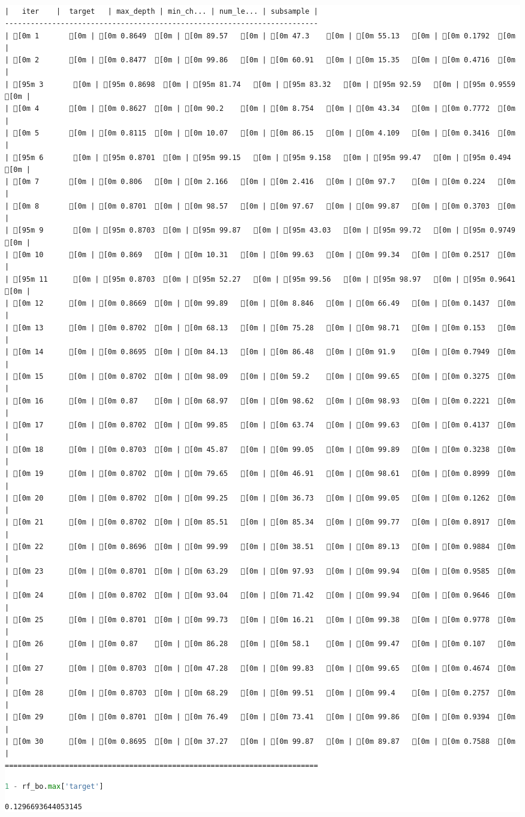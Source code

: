     |   iter    |  target   | max_depth | min_ch... | num_le... | subsample |
    -------------------------------------------------------------------------
    | [0m 1       [0m | [0m 0.8649  [0m | [0m 89.57   [0m | [0m 47.3    [0m | [0m 55.13   [0m | [0m 0.1792  [0m |
    | [0m 2       [0m | [0m 0.8477  [0m | [0m 99.86   [0m | [0m 60.91   [0m | [0m 15.35   [0m | [0m 0.4716  [0m |
    | [95m 3       [0m | [95m 0.8698  [0m | [95m 81.74   [0m | [95m 83.32   [0m | [95m 92.59   [0m | [95m 0.9559  [0m |
    | [0m 4       [0m | [0m 0.8627  [0m | [0m 90.2    [0m | [0m 8.754   [0m | [0m 43.34   [0m | [0m 0.7772  [0m |
    | [0m 5       [0m | [0m 0.8115  [0m | [0m 10.07   [0m | [0m 86.15   [0m | [0m 4.109   [0m | [0m 0.3416  [0m |
    | [95m 6       [0m | [95m 0.8701  [0m | [95m 99.15   [0m | [95m 9.158   [0m | [95m 99.47   [0m | [95m 0.494   [0m |
    | [0m 7       [0m | [0m 0.806   [0m | [0m 2.166   [0m | [0m 2.416   [0m | [0m 97.7    [0m | [0m 0.224   [0m |
    | [0m 8       [0m | [0m 0.8701  [0m | [0m 98.57   [0m | [0m 97.67   [0m | [0m 99.87   [0m | [0m 0.3703  [0m |
    | [95m 9       [0m | [95m 0.8703  [0m | [95m 99.87   [0m | [95m 43.03   [0m | [95m 99.72   [0m | [95m 0.9749  [0m |
    | [0m 10      [0m | [0m 0.869   [0m | [0m 10.31   [0m | [0m 99.63   [0m | [0m 99.34   [0m | [0m 0.2517  [0m |
    | [95m 11      [0m | [95m 0.8703  [0m | [95m 52.27   [0m | [95m 99.56   [0m | [95m 98.97   [0m | [95m 0.9641  [0m |
    | [0m 12      [0m | [0m 0.8669  [0m | [0m 99.89   [0m | [0m 8.846   [0m | [0m 66.49   [0m | [0m 0.1437  [0m |
    | [0m 13      [0m | [0m 0.8702  [0m | [0m 68.13   [0m | [0m 75.28   [0m | [0m 98.71   [0m | [0m 0.153   [0m |
    | [0m 14      [0m | [0m 0.8695  [0m | [0m 84.13   [0m | [0m 86.48   [0m | [0m 91.9    [0m | [0m 0.7949  [0m |
    | [0m 15      [0m | [0m 0.8702  [0m | [0m 98.09   [0m | [0m 59.2    [0m | [0m 99.65   [0m | [0m 0.3275  [0m |
    | [0m 16      [0m | [0m 0.87    [0m | [0m 68.97   [0m | [0m 98.62   [0m | [0m 98.93   [0m | [0m 0.2221  [0m |
    | [0m 17      [0m | [0m 0.8702  [0m | [0m 99.85   [0m | [0m 63.74   [0m | [0m 99.63   [0m | [0m 0.4137  [0m |
    | [0m 18      [0m | [0m 0.8703  [0m | [0m 45.87   [0m | [0m 99.05   [0m | [0m 99.89   [0m | [0m 0.3238  [0m |
    | [0m 19      [0m | [0m 0.8702  [0m | [0m 79.65   [0m | [0m 46.91   [0m | [0m 98.61   [0m | [0m 0.8999  [0m |
    | [0m 20      [0m | [0m 0.8702  [0m | [0m 99.25   [0m | [0m 36.73   [0m | [0m 99.05   [0m | [0m 0.1262  [0m |
    | [0m 21      [0m | [0m 0.8702  [0m | [0m 85.51   [0m | [0m 85.34   [0m | [0m 99.77   [0m | [0m 0.8917  [0m |
    | [0m 22      [0m | [0m 0.8696  [0m | [0m 99.99   [0m | [0m 38.51   [0m | [0m 89.13   [0m | [0m 0.9884  [0m |
    | [0m 23      [0m | [0m 0.8701  [0m | [0m 63.29   [0m | [0m 97.93   [0m | [0m 99.94   [0m | [0m 0.9585  [0m |
    | [0m 24      [0m | [0m 0.8702  [0m | [0m 93.04   [0m | [0m 71.42   [0m | [0m 99.94   [0m | [0m 0.9646  [0m |
    | [0m 25      [0m | [0m 0.8701  [0m | [0m 99.73   [0m | [0m 16.21   [0m | [0m 99.38   [0m | [0m 0.9778  [0m |
    | [0m 26      [0m | [0m 0.87    [0m | [0m 86.28   [0m | [0m 58.1    [0m | [0m 99.47   [0m | [0m 0.107   [0m |
    | [0m 27      [0m | [0m 0.8703  [0m | [0m 47.28   [0m | [0m 99.83   [0m | [0m 99.65   [0m | [0m 0.4674  [0m |
    | [0m 28      [0m | [0m 0.8703  [0m | [0m 68.29   [0m | [0m 99.51   [0m | [0m 99.4    [0m | [0m 0.2757  [0m |
    | [0m 29      [0m | [0m 0.8701  [0m | [0m 76.49   [0m | [0m 73.41   [0m | [0m 99.86   [0m | [0m 0.9394  [0m |
    | [0m 30      [0m | [0m 0.8695  [0m | [0m 37.27   [0m | [0m 99.87   [0m | [0m 89.87   [0m | [0m 0.7588  [0m |
    =========================================================================
    


```python
1 - rf_bo.max['target']
```

    0.1296693644053145